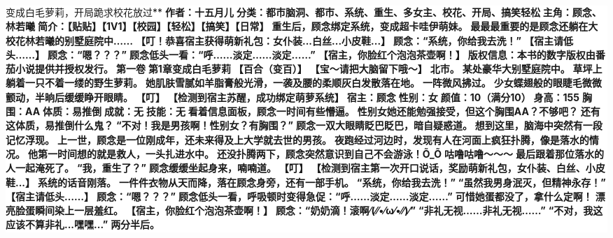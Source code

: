 变成白毛萝莉，开局跪求校花放过**
**作者：十五月儿**
**分类：都市脑洞、都市、系统、重生、多女主、校花、开局、搞笑轻松**
**主角：顾念、林若曦**
**简介：【贴贴】【1V1】【校园】【轻松】【搞笑】【日常】**
**重生后，顾念绑定系统，变成超卡哇伊萌妹。**
**最最最重要的是顾念还躺在大校花林若曦的别墅庭院中……**
**【叮！恭喜宿主获得萌新礼包：女仆装...白丝...小皮鞋...】**
**顾念：“系统，你给我去洗！”**
**【宿主请低头……】**
**顾念：“嗯？？？”**
**顾念低头一看：“呼……淡定……淡定……”**
**【宿主，你脸红个泡泡茶壶啊！】**
**版权信息：本书的数字版权由番茄小说提供并授权发行。**
**第一卷**
**第1章变成白毛萝莉**
**【百合（变百）】**
**【宝～请把大脑留下哦～】**
**北市。**
**某处豪华大别墅庭院中。**
**草坪上躺着一只不着一缕的野生萝莉。**
**她肌肤雪腻如羊脂膏般光滑，一袭及腰的柔顺灰白发散落在地。**
**一阵微风拂过。**
**少女蝶翅般的眼睫毛微微颤动，半晌后缓缓睁开眼睛。**
**【叮】**
**【检测到宿主苏醒，成功绑定萌萝系统】**
**宿主：顾念**
**性别：女**
**颜值：10（满分10）**
**身高：155**
**胸围：AA**
**体质：易推倒**
**成就：无**
**技能：无**
**看着信息面板，顾念一时间有些懵逼。**
**性别女她还能勉强接受，但这个胸围AA？不够吧？**
**还有这体质，易推倒什么鬼？**
**“不对！我是男孩啊！性别女？有胸围？”**
**顾念一双大眼睛眨巴眨巴，暗自疑惑道。**
**想到这里，脑海中突然有一段记忆浮现。**
**上一世，顾念是一位刚成年，还未来得及上大学就去世的男孩。**
**夜跑经过河边时，发现有人在河面上疯狂扑腾，像是落水的情况。**
**他第一时间想的就是救人，一头扎进水中。**
**还没扑腾两下，顾念突然意识到自己不会游泳！Õ_Õ**
**咕噜咕噜～～～**
**最后跟着那位落水的人一起淹死了。**
**“我，重生了？”**
**顾念缓缓坐起身来，喃喃道。**
**【叮】**
**【检测到宿主第一次开口说话，奖励萌新礼包，女仆装、白丝、小皮鞋...】**
**系统的话音刚落。**
**一件件衣物从天而降，落在顾念身旁，还有一部手机。**
**“系统，你给我去洗！”**
**“虽然我男身泯灭，但精神永存！”**
**【宿主请低头……】**
**顾念：“嗯？？？”**
**顾念低头一看，呼吸顿时变得急促：“呼……淡定……淡定……”**
**可惜她蛋都没了，拿什么定啊！**
**漂亮脸蛋瞬间染上一层羞红。**
**【宿主，你脸红个泡泡茶壶啊！】**
**顾念：“奶奶滴！滚啊⁄(⁄⁄•⁄ω⁄•⁄⁄)⁄”**
**“非礼无视……非礼无视……”**
**“不对，我这应该不算非礼...嘿嘿...”**
**两分半后。**